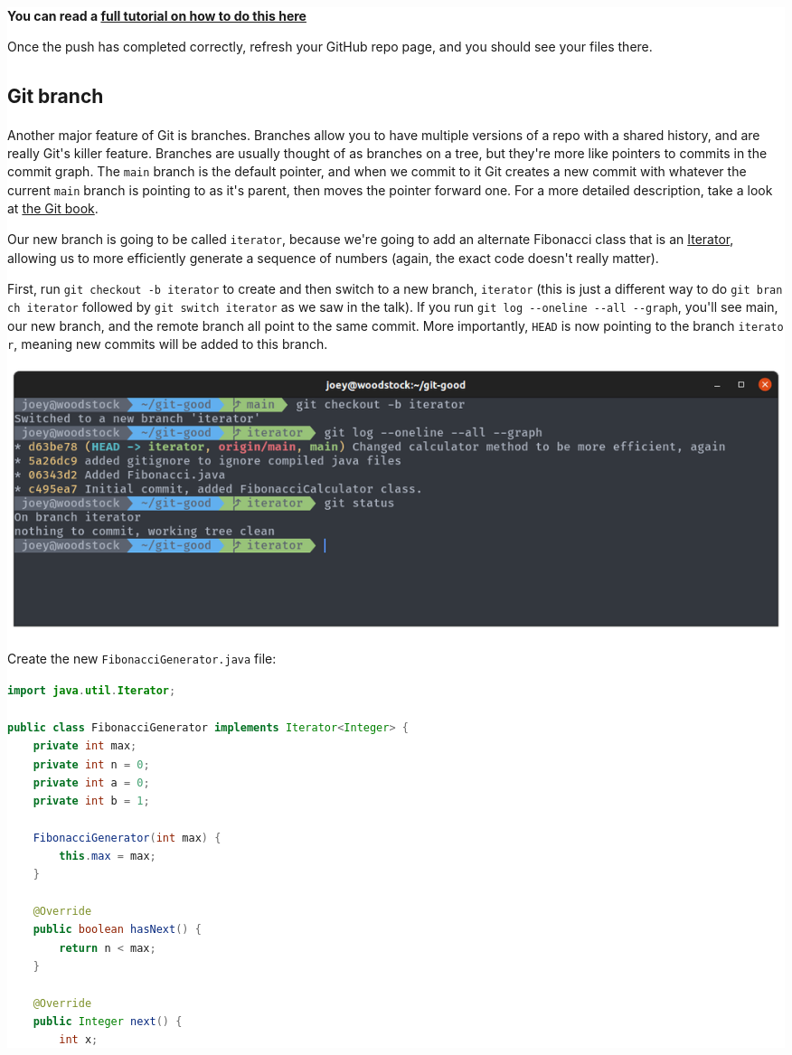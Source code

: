 **You can read a [full tutorial on how to do this here](/resources/github-token-authentication/)**

Once the push has completed correctly, refresh your GitHub repo page, and you should see your files there.

## Git branch

Another major feature of Git is branches. Branches allow you to have multiple versions of a repo with a shared history, and are really Git's killer feature. Branches are usually thought of as branches on a tree, but they're more like pointers to commits in the commit graph. The `main` branch is the default pointer, and when we commit to it Git creates a new commit with whatever the current `main` branch is pointing to as it's parent, then moves the pointer forward one. For a more detailed description, take a look at [the Git book](https://git-scm.com/book/en/v2/Git-Branching-Branches-in-a-Nutshell).

Our new branch is going to be called `iterator`, because we're going to add an alternate Fibonacci class that is an [Iterator](https://docs.oracle.com/javase/8/docs/api/java/util/Iterator.html), allowing us to more efficiently generate a sequence of numbers (again, the exact code doesn't really matter).

First, run `git checkout -b iterator` to create and then switch to a new branch, `iterator` (this is just a different way to do `git branch iterator` followed by `git switch iterator` as we saw in the talk). If you run `git log --oneline --all --graph`, you'll see main, our new branch, and the remote branch all point to the same commit. More importantly, `HEAD` is now pointing to the branch `iterator`, meaning new commits will be added to this branch.

![](git-branch.png)

Create the new `FibonacciGenerator.java` file:

```java
import java.util.Iterator;

public class FibonacciGenerator implements Iterator<Integer> {
    private int max;
    private int n = 0;
    private int a = 0;
    private int b = 1;

    FibonacciGenerator(int max) {
        this.max = max;
    }

    @Override
    public boolean hasNext() {
        return n < max;
    }

    @Override
    public Integer next() {
        int x;
```